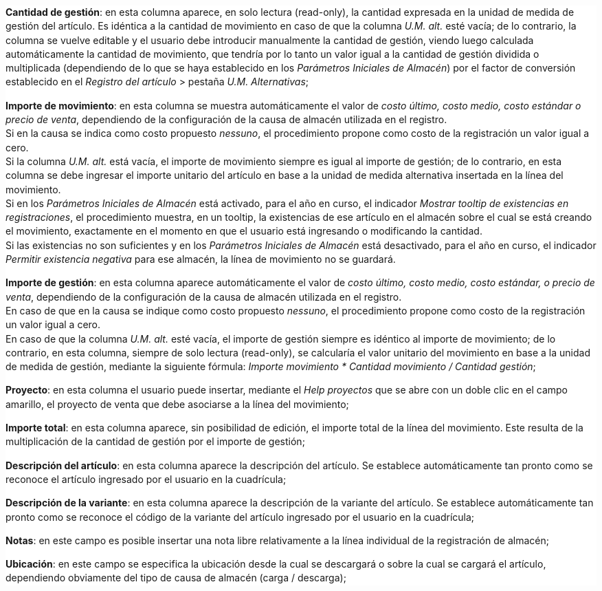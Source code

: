 **Cantidad de gestión**: en esta columna aparece, en solo lectura (read-only), la cantidad expresada en la unidad de medida de gestión del artículo. Es idéntica a la cantidad de movimiento en caso de que la columna *U.M. alt.* esté vacía; de lo contrario, la columna se vuelve editable y el usuario debe introducir manualmente la cantidad de gestión, viendo luego calculada automáticamente la cantidad de movimiento, que tendría por lo tanto un valor igual a la cantidad de gestión dividida o multiplicada (dependiendo de lo que se haya establecido en los *Parámetros Iniciales de Almacén*) por el factor de conversión establecido en el *Registro del artículo* > pestaña *U.M. Alternativas*;

**Importe de movimiento**: en esta columna se muestra automáticamente el valor de *costo último, costo medio, costo estándar o precio de venta*, dependiendo de la configuración de la causa de almacén utilizada en el registro.  
Si en la causa se indica como costo propuesto *nessuno*, el procedimiento propone como costo de la registración un valor igual a cero.  
Si la columna *U.M. alt.* está vacía, el importe de movimiento siempre es igual al importe de gestión; de lo contrario, en esta columna se debe ingresar el importe unitario del artículo en base a la unidad de medida alternativa insertada en la línea del movimiento.  
Si en los *Parámetros Iniciales de Almacén* está activado, para el año en curso, el indicador *Mostrar tooltip de existencias en registraciones*, el procedimiento muestra, en un tooltip, la existencias de ese artículo en el almacén sobre el cual se está creando el movimiento, exactamente en el momento en que el usuario está ingresando o modificando la cantidad.  
Si las existencias no son suficientes y en los *Parámetros Iniciales de Almacén* está desactivado, para el año en curso, el indicador *Permitir existencia negativa* para ese almacén, la línea de movimiento no se guardará.

**Importe de gestión**: en esta columna aparece automáticamente el valor de *costo último, costo medio, costo estándar, o precio de venta*, dependiendo de la configuración de la causa de almacén utilizada en el registro.  
En caso de que en la causa se indique como costo propuesto *nessuno*, el procedimiento propone como costo de la registración un valor igual a cero.  
En caso de que la columna *U.M. alt.* esté vacía, el importe de gestión siempre es idéntico al importe de movimiento; de lo contrario, en esta columna, siempre de solo lectura (read-only), se calcularía el valor unitario del movimiento en base a la unidad de medida de gestión, mediante la siguiente fórmula: *Importe movimiento * Cantidad movimiento / Cantidad gestión*;

**Proyecto**: en esta columna el usuario puede insertar, mediante el *Help proyectos* que se abre con un doble clic en el campo amarillo, el proyecto de venta que debe asociarse a la línea del movimiento;

**Importe total**: en esta columna aparece, sin posibilidad de edición, el importe total de la línea del movimiento. Este resulta de la multiplicación de la cantidad de gestión por el importe de gestión;

**Descripción del artículo**: en esta columna aparece la descripción del artículo. Se establece automáticamente tan pronto como se reconoce el artículo ingresado por el usuario en la cuadrícula;

**Descripción de la variante**: en esta columna aparece la descripción de la variante del artículo. Se establece automáticamente tan pronto como se reconoce el código de la variante del artículo ingresado por el usuario en la cuadrícula;

**Notas**: en este campo es posible insertar una nota libre relativamente a la línea individual de la registración de almacén;

**Ubicación**: en este campo se especifica la ubicación desde la cual se descargará o sobre la cual se cargará el artículo, dependiendo obviamente del tipo de causa de almacén (carga / descarga);   
